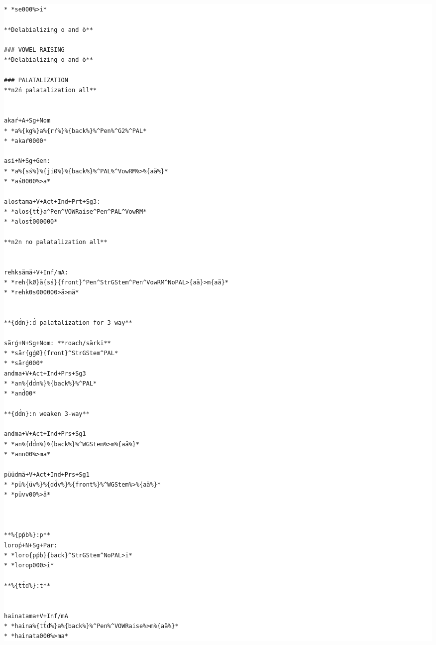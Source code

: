 ```
* *se000%>i*

**Delabializing o and ö**

### VOWEL RAISING
**Delabializing o and ö**

### PALATALIZATION
**n2ń palatalization all**


akaŕ+A+Sg+Nom
* *a%{kg%}a%{rŕ%}%{back%}%^Pen%^G2%^PAL*
* *akaŕ0000*

asi+N+Sg+Gen:
* *a%{sś%}%{jiØ%}%{back%}%^PAL%^VowRM%>%{aä%}*
* *aś0000%>a*

alostama+V+Act+Ind+Prt+Sg3:
* *alos{tt́}a^Pen^VOWRaise^Pen^PAL^VowRM*
* *alost́000000*

**n2n no palatalization all**


rehksämä+V+Inf/mA:
* *reh{kØ}ä{sś}{front}^Pen^StrGStem^Pen^VowRM^NoPAL>{aä}>m{aä}*
* *rehk0s000000>ä>mä*


**{dd́n}:d́ palatalization for 3-way**

särǵ+N+Sg+Nom: **roach/särki**
* *sär{gǵØ}{front}^StrGStem^PAL*
* *särǵ000*
andma+V+Act+Ind+Prs+Sg3
* *an%{dd́n%}%{back%}%^PAL*
* *and́00*

**{dd́n}:n weaken 3-way**

andma+V+Act+Ind+Prs+Sg1
* *an%{dd́n%}%{back%}%^WGStem%>m%{aä%}*
* *ann00%>ma*

püüdmä+V+Act+Ind+Prs+Sg1
* *pü%{üv%}%{dd́v%}%{front%}%^WGStem%>%{aä%}*
* *püvv00%>ä*



**%{pṕb%}:p**
loroṕ+N+Sg+Par:
* *loro{pṕb}{back}^StrGStem^NoPAL>i*
* *lorop000>i*

**%{tt́d%}:t**


hainatama+V+Inf/mA
* *haina%{tt́d%}a%{back%}%^Pen%^VOWRaise%>m%{aä%}*
* *hainata000%>ma*
```